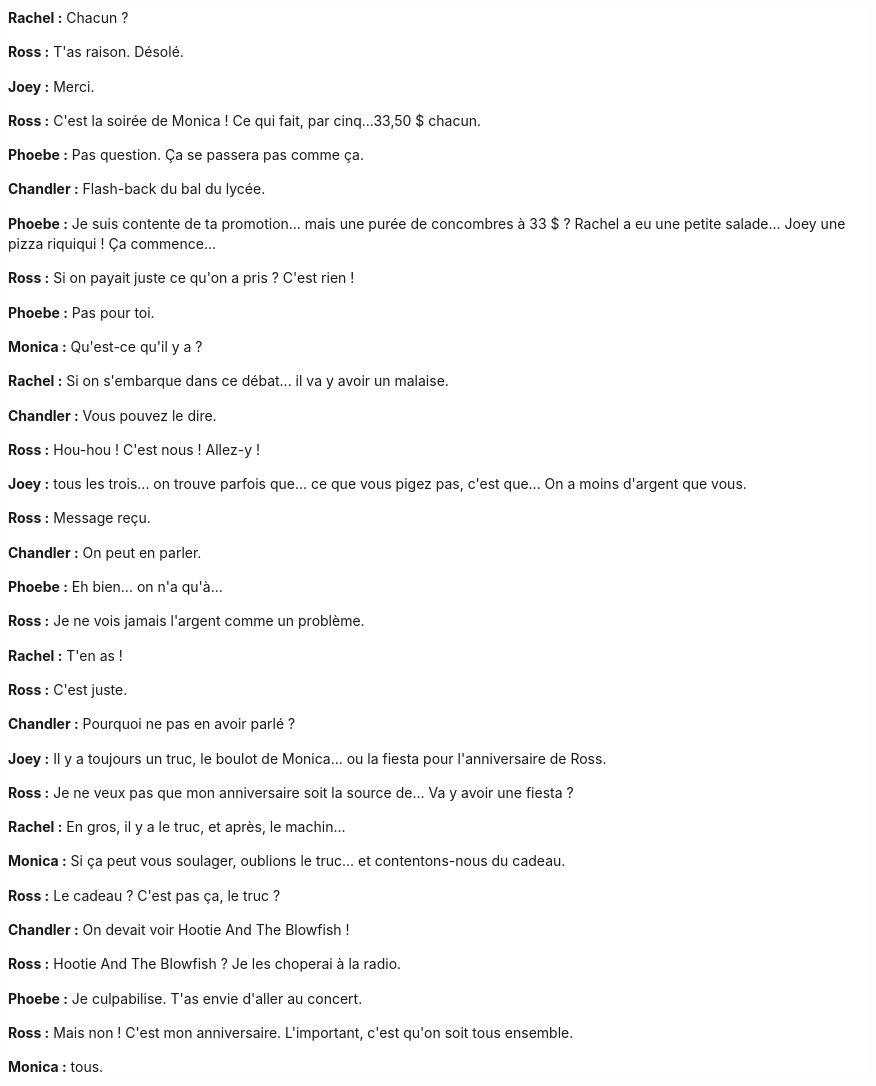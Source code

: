 **Rachel :** Chacun ?

**Ross :** T'as raison. Désolé.

**Joey :** Merci.

**Ross :** C'est la soirée de Monica ! Ce qui fait, par cinq...33,50 $ chacun.

**Phoebe :** Pas question. Ça se passera pas comme ça.

**Chandler :** Flash-back du bal du lycée.

**Phoebe :** Je suis contente de ta promotion... mais une purée de concombres à 33 $ ? Rachel a eu une petite salade... Joey une pizza riquiqui ! Ça commence...

**Ross :** Si on payait juste ce qu'on a pris ? C'est rien !

**Phoebe :** Pas pour toi.

**Monica :** Qu'est-ce qu'il y a ?

**Rachel :** Si on s'embarque dans ce débat... il va y avoir un malaise.

**Chandler :** Vous pouvez le dire.

**Ross :** Hou-hou ! C'est nous ! Allez-y !

**Joey :** tous les trois... on trouve parfois que... ce que vous pigez pas, c'est que... On a moins d'argent que vous.

**Ross :** Message reçu.

**Chandler :** On peut en parler.

**Phoebe :** Eh bien... on n'a qu'à...

**Ross :** Je ne vois jamais l'argent comme un problème.

**Rachel :** T'en as !

**Ross :** C'est juste.

**Chandler :** Pourquoi ne pas en avoir parlé ?

**Joey :** Il y a toujours un truc, le boulot de Monica... ou la fiesta pour l'anniversaire de Ross.

**Ross :** Je ne veux pas que mon anniversaire soit la source de... Va y avoir une fiesta ?

**Rachel :** En gros, il y a le truc, et après, le machin...

**Monica :** Si ça peut vous soulager, oublions le truc... et contentons-nous du cadeau.

**Ross :** Le cadeau ? C'est pas ça, le truc ?

**Chandler :** On devait voir Hootie And The Blowfish !

**Ross :** Hootie And The Blowfish ? Je les choperai à la radio.

**Phoebe :** Je culpabilise. T'as envie d'aller au concert.

**Ross :** Mais non ! C'est mon anniversaire. L'important, c'est qu'on soit tous ensemble.

**Monica :** tous.
